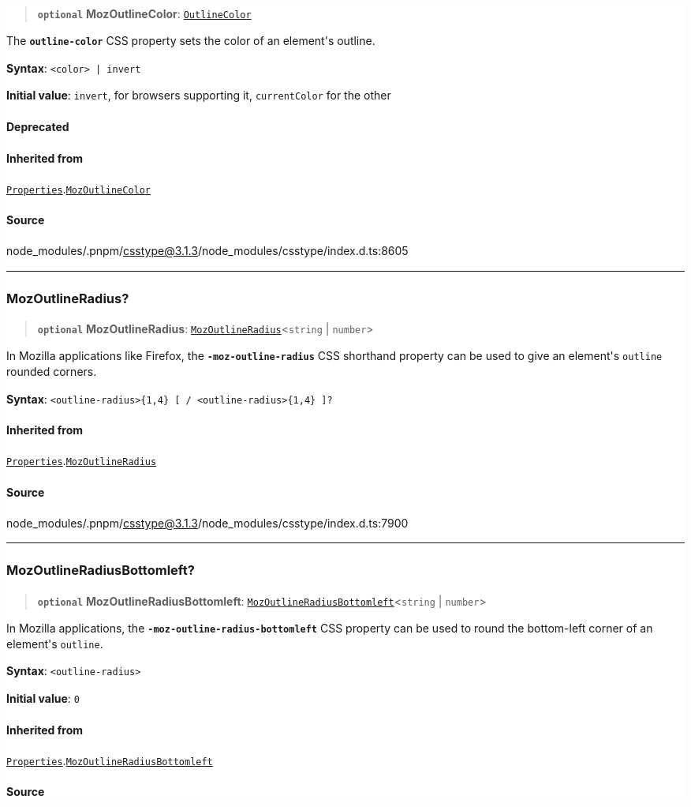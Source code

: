 > **`optional`** **MozOutlineColor**: [`OutlineColor`](../type-aliases/OutlineColor.md)

The **`outline-color`** CSS property sets the color of an element's outline.

**Syntax**: `<color> | invert`

**Initial value**: `invert`, for browsers supporting it, `currentColor` for the other

#### Deprecated

#### Inherited from

[`Properties`](Properties.md).[`MozOutlineColor`](Properties.md#mozoutlinecolor)

#### Source

node\_modules/.pnpm/csstype@3.1.3/node\_modules/csstype/index.d.ts:8605

***

### MozOutlineRadius?

> **`optional`** **MozOutlineRadius**: [`MozOutlineRadius`](../type-aliases/MozOutlineRadius.md)\<`string` \| `number`\>

In Mozilla applications like Firefox, the **`-moz-outline-radius`** CSS shorthand property can be used to give an element's `outline` rounded corners.

**Syntax**: `<outline-radius>{1,4} [ / <outline-radius>{1,4} ]?`

#### Inherited from

[`Properties`](Properties.md).[`MozOutlineRadius`](Properties.md#mozoutlineradius)

#### Source

node\_modules/.pnpm/csstype@3.1.3/node\_modules/csstype/index.d.ts:7900

***

### MozOutlineRadiusBottomleft?

> **`optional`** **MozOutlineRadiusBottomleft**: [`MozOutlineRadiusBottomleft`](../type-aliases/MozOutlineRadiusBottomleft.md)\<`string` \| `number`\>

In Mozilla applications, the **`-moz-outline-radius-bottomleft`** CSS property can be used to round the bottom-left corner of an element's `outline`.

**Syntax**: `<outline-radius>`

**Initial value**: `0`

#### Inherited from

[`Properties`](Properties.md).[`MozOutlineRadiusBottomleft`](Properties.md#mozoutlineradiusbottomleft)

#### Source
